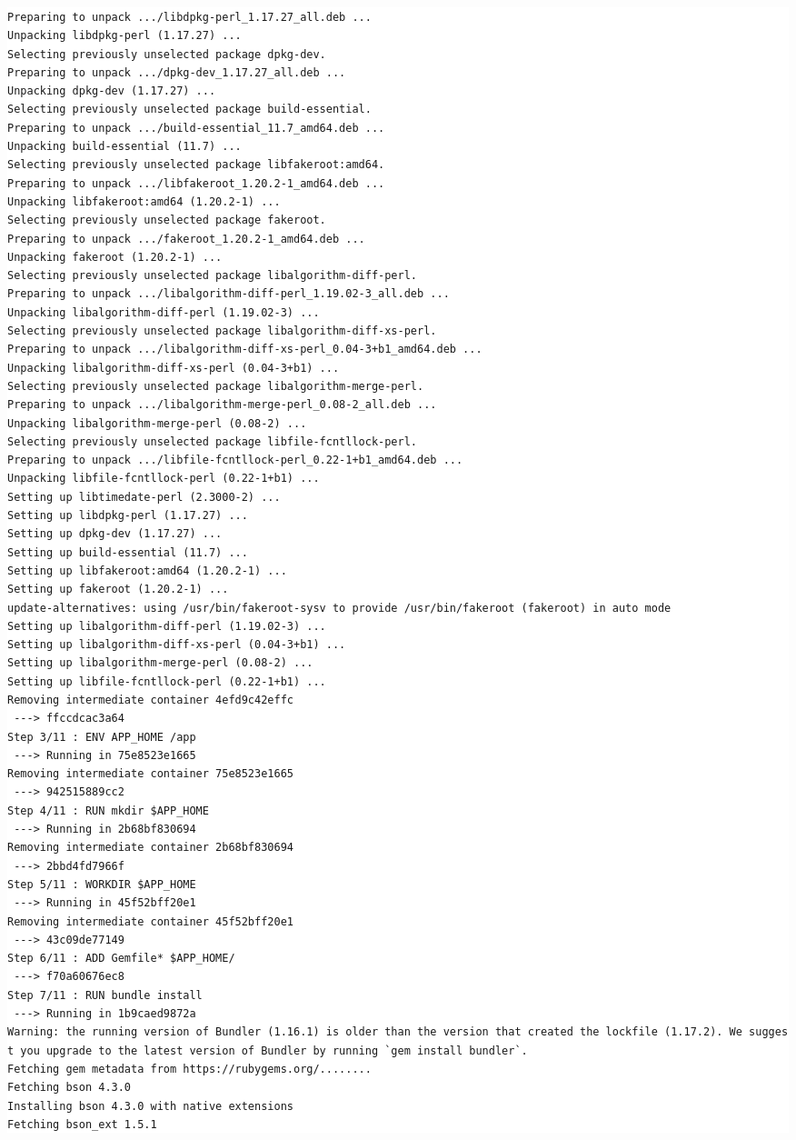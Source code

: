 ```console
Preparing to unpack .../libdpkg-perl_1.17.27_all.deb ...
Unpacking libdpkg-perl (1.17.27) ...
Selecting previously unselected package dpkg-dev.
Preparing to unpack .../dpkg-dev_1.17.27_all.deb ...
Unpacking dpkg-dev (1.17.27) ...
Selecting previously unselected package build-essential.
Preparing to unpack .../build-essential_11.7_amd64.deb ...
Unpacking build-essential (11.7) ...
Selecting previously unselected package libfakeroot:amd64.
Preparing to unpack .../libfakeroot_1.20.2-1_amd64.deb ...
Unpacking libfakeroot:amd64 (1.20.2-1) ...
Selecting previously unselected package fakeroot.
Preparing to unpack .../fakeroot_1.20.2-1_amd64.deb ...
Unpacking fakeroot (1.20.2-1) ...
Selecting previously unselected package libalgorithm-diff-perl.
Preparing to unpack .../libalgorithm-diff-perl_1.19.02-3_all.deb ...
Unpacking libalgorithm-diff-perl (1.19.02-3) ...
Selecting previously unselected package libalgorithm-diff-xs-perl.
Preparing to unpack .../libalgorithm-diff-xs-perl_0.04-3+b1_amd64.deb ...
Unpacking libalgorithm-diff-xs-perl (0.04-3+b1) ...
Selecting previously unselected package libalgorithm-merge-perl.
Preparing to unpack .../libalgorithm-merge-perl_0.08-2_all.deb ...
Unpacking libalgorithm-merge-perl (0.08-2) ...
Selecting previously unselected package libfile-fcntllock-perl.
Preparing to unpack .../libfile-fcntllock-perl_0.22-1+b1_amd64.deb ...
Unpacking libfile-fcntllock-perl (0.22-1+b1) ...
Setting up libtimedate-perl (2.3000-2) ...
Setting up libdpkg-perl (1.17.27) ...
Setting up dpkg-dev (1.17.27) ...
Setting up build-essential (11.7) ...
Setting up libfakeroot:amd64 (1.20.2-1) ...
Setting up fakeroot (1.20.2-1) ...
update-alternatives: using /usr/bin/fakeroot-sysv to provide /usr/bin/fakeroot (fakeroot) in auto mode
Setting up libalgorithm-diff-perl (1.19.02-3) ...
Setting up libalgorithm-diff-xs-perl (0.04-3+b1) ...
Setting up libalgorithm-merge-perl (0.08-2) ...
Setting up libfile-fcntllock-perl (0.22-1+b1) ...
Removing intermediate container 4efd9c42effc
 ---> ffccdcac3a64
Step 3/11 : ENV APP_HOME /app
 ---> Running in 75e8523e1665
Removing intermediate container 75e8523e1665
 ---> 942515889cc2
Step 4/11 : RUN mkdir $APP_HOME
 ---> Running in 2b68bf830694
Removing intermediate container 2b68bf830694
 ---> 2bbd4fd7966f
Step 5/11 : WORKDIR $APP_HOME
 ---> Running in 45f52bff20e1
Removing intermediate container 45f52bff20e1
 ---> 43c09de77149
Step 6/11 : ADD Gemfile* $APP_HOME/
 ---> f70a60676ec8
Step 7/11 : RUN bundle install
 ---> Running in 1b9caed9872a
Warning: the running version of Bundler (1.16.1) is older than the version that created the lockfile (1.17.2). We suggest you upgrade to the latest version of Bundler by running `gem install bundler`.
Fetching gem metadata from https://rubygems.org/........
Fetching bson 4.3.0
Installing bson 4.3.0 with native extensions
Fetching bson_ext 1.5.1
```